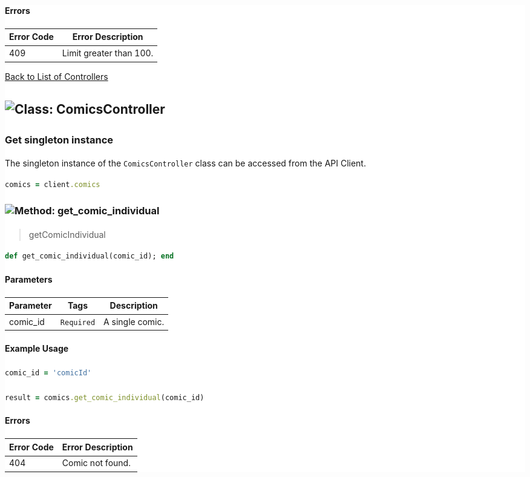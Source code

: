 #### Errors

| Error Code | Error Description |
|------------|-------------------|
| 409 | Limit greater than 100. |



[Back to List of Controllers](#list_of_controllers)

## <a name="comics_controller"></a>![Class: ](https://apidocs.io/img/class.png ".ComicsController") ComicsController

### Get singleton instance

The singleton instance of the ``` ComicsController ``` class can be accessed from the API Client.

```ruby
comics = client.comics
```

### <a name="get_comic_individual"></a>![Method: ](https://apidocs.io/img/method.png ".ComicsController.get_comic_individual") get_comic_individual

> getComicIndividual


```ruby
def get_comic_individual(comic_id); end
```

#### Parameters

| Parameter | Tags | Description |
|-----------|------|-------------|
| comic_id |  ``` Required ```  | A single comic. |


#### Example Usage

```ruby
comic_id = 'comicId'

result = comics.get_comic_individual(comic_id)

```

#### Errors

| Error Code | Error Description |
|------------|-------------------|
| 404 | Comic not found. |


